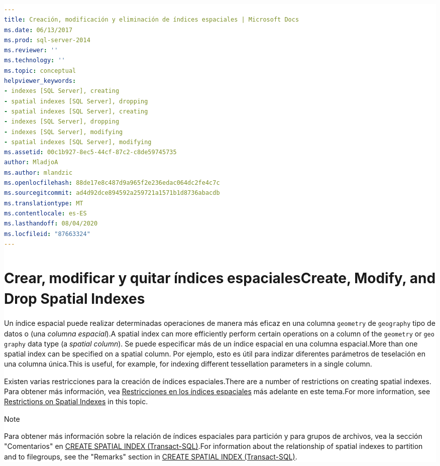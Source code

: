 ```yaml
---
title: Creación, modificación y eliminación de índices espaciales | Microsoft Docs
ms.date: 06/13/2017
ms.prod: sql-server-2014
ms.reviewer: ''
ms.technology: ''
ms.topic: conceptual
helpviewer_keywords:
- indexes [SQL Server], creating
- spatial indexes [SQL Server], dropping
- spatial indexes [SQL Server], creating
- indexes [SQL Server], dropping
- indexes [SQL Server], modifying
- spatial indexes [SQL Server], modifying
ms.assetid: 00c1b927-8ec5-44cf-87c2-c8de59745735
author: MladjoA
ms.author: mlandzic
ms.openlocfilehash: 88de17e8c487d9a965f2e236edac064dc2fe4c7c
ms.sourcegitcommit: ad4d92dce894592a259721a1571b1d8736abacdb
ms.translationtype: MT
ms.contentlocale: es-ES
ms.lasthandoff: 08/04/2020
ms.locfileid: "87663324"
---
```

# <a name="create-modify-and-drop-spatial-indexes"></a><span data-ttu-id="ff933-102">Crear, modificar y quitar índices espaciales</span><span class="sxs-lookup"><span data-stu-id="ff933-102">Create, Modify, and Drop Spatial Indexes</span></span>
  <span data-ttu-id="ff933-103">Un índice espacial puede realizar determinadas operaciones de manera más eficaz en una columna `geometry` de `geography` tipo de datos o (una *columna espacial*).</span><span class="sxs-lookup"><span data-stu-id="ff933-103">A spatial index can more efficiently perform certain operations on a column of the `geometry` or `geography` data type (a *spatial column*).</span></span> <span data-ttu-id="ff933-104">Se puede especificar más de un índice espacial en una columna espacial.</span><span class="sxs-lookup"><span data-stu-id="ff933-104">More than one spatial index can be specified on a spatial column.</span></span> <span data-ttu-id="ff933-105">Por ejemplo, esto es útil para indizar diferentes parámetros de teselación en una columna única.</span><span class="sxs-lookup"><span data-stu-id="ff933-105">This is useful, for example, for indexing different tessellation parameters in a single column.</span></span>  
  
 <span data-ttu-id="ff933-106">Existen varias restricciones para la creación de índices espaciales.</span><span class="sxs-lookup"><span data-stu-id="ff933-106">There are a number of restrictions on creating spatial indexes.</span></span> <span data-ttu-id="ff933-107">Para obtener más información, vea [Restricciones en los índices espaciales](#restrictions) más adelante en este tema.</span><span class="sxs-lookup"><span data-stu-id="ff933-107">For more information, see [Restrictions on Spatial Indexes](#restrictions) in this topic.</span></span>  
  
> [!NOTE]  
>  <span data-ttu-id="ff933-108">Para obtener más información sobre la relación de índices espaciales para partición y para grupos de archivos, vea la sección "Comentarios" en [CREATE SPATIAL INDEX &#40;Transact-SQL&#41;](/sql/t-sql/statements/create-spatial-index-transact-sql).</span><span class="sxs-lookup"><span data-stu-id="ff933-108">For information about the relationship of spatial indexes to partition and to filegroups, see the "Remarks" section in [CREATE SPATIAL INDEX &#40;Transact-SQL&#41;](/sql/t-sql/statements/create-spatial-index-transact-sql).</span></span>  
  